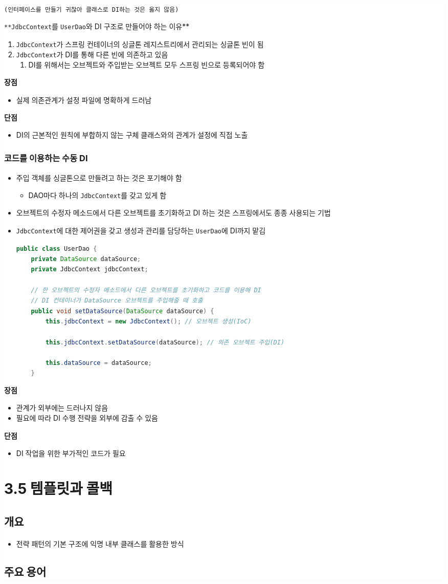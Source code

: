     (인터페이스를 만들기 귀찮아 클래스로 DI하는 것은 옳지 않음)
    

`**JdbcContext`를 `UserDao`와 DI 구조로 만들어야 하는 이유**

1. `JdbcContext`가 스프링 컨테이너의 싱글톤 레지스트리에서 관리되는 싱글톤 빈이 됨
2. `JdbcContext`가 DI를 통해 다른 빈에 의존하고 있음
    1. DI를 위해서는 오브젝트와 주입받는 오브젝트 모두 스프링 빈으로 등록되어야 함

**장점**

- 실제 의존관계가 설정 파일에 명확하게 드러남

**단점**

- DI의 근본적인 원칙에 부합하지 않는 구체 클래스와의 관계가 설정에 직접 노출

### 코드를 이용하는 수동 DI

- 주입 객체를 싱글톤으로 만들려고 하는 것은 포기해야 함
    - DAO마다 하나의 `JdbcContext`를 갖고 있게 함
- 오브젝트의 수정자 메소드에서 다른 오브젝트를 초기화하고 DI 하는 것은 스프링에서도 종종 사용되는 기법
- `JdbcContext`에 대한 제어권을 갖고 생성과 관리를 담당하는 `UserDao`에 DI까지 맡김
    
    ```java
    public class UserDao {
        private DataSource dataSource;
        private JdbcContext jdbcContext;
        
        // 한 오브젝트의 수정자 메소드에서 다른 오브젝트를 초기화하고 코드를 이용해 DI
        // DI 컨테이너가 DataSource 오브젝트를 주입해줄 때 호출
        public void setDataSource(DataSource dataSource) {
    	    this.jdbcContext = new JdbcContext(); // 오브젝트 생성(IoC)
    	    
    	    this.jdbcContext.setDataSource(dataSource); // 의존 오브젝트 주입(DI)
    	    
    	    this.dataSource = dataSource;
        }
    ```
    

**장점**

- 관계가 외부에는 드러나지 않음
- 필요에 따라 DI 수행 전략을 외부에 감출 수 있음

**단점**

- DI 작업을 위한 부가적인 코드가 필요

# 3.5 템플릿과 콜백

## 개요

- 전략 패턴의 기본 구조에 익명 내부 클래스를 활용한 방식

## 주요 용어
